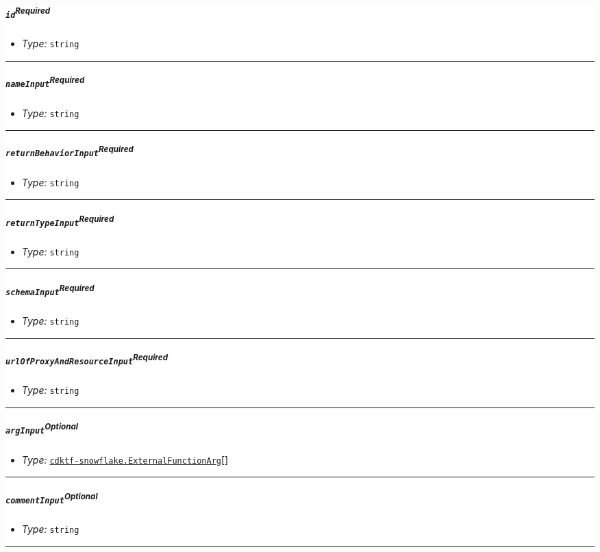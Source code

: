 ##### `id`<sup>Required</sup> <a name="cdktf-snowflake.ExternalFunction.property.id"></a>

- *Type:* `string`

---

##### `nameInput`<sup>Required</sup> <a name="cdktf-snowflake.ExternalFunction.property.nameInput"></a>

- *Type:* `string`

---

##### `returnBehaviorInput`<sup>Required</sup> <a name="cdktf-snowflake.ExternalFunction.property.returnBehaviorInput"></a>

- *Type:* `string`

---

##### `returnTypeInput`<sup>Required</sup> <a name="cdktf-snowflake.ExternalFunction.property.returnTypeInput"></a>

- *Type:* `string`

---

##### `schemaInput`<sup>Required</sup> <a name="cdktf-snowflake.ExternalFunction.property.schemaInput"></a>

- *Type:* `string`

---

##### `urlOfProxyAndResourceInput`<sup>Required</sup> <a name="cdktf-snowflake.ExternalFunction.property.urlOfProxyAndResourceInput"></a>

- *Type:* `string`

---

##### `argInput`<sup>Optional</sup> <a name="cdktf-snowflake.ExternalFunction.property.argInput"></a>

- *Type:* [`cdktf-snowflake.ExternalFunctionArg`](#cdktf-snowflake.ExternalFunctionArg)[]

---

##### `commentInput`<sup>Optional</sup> <a name="cdktf-snowflake.ExternalFunction.property.commentInput"></a>

- *Type:* `string`

---
